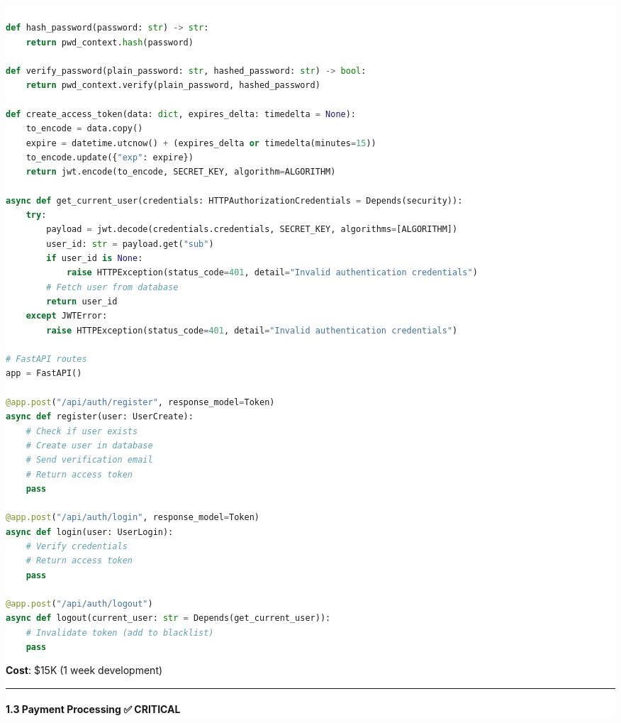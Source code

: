 ```python

def hash_password(password: str) -> str:
    return pwd_context.hash(password)

def verify_password(plain_password: str, hashed_password: str) -> bool:
    return pwd_context.verify(plain_password, hashed_password)

def create_access_token(data: dict, expires_delta: timedelta = None):
    to_encode = data.copy()
    expire = datetime.utcnow() + (expires_delta or timedelta(minutes=15))
    to_encode.update({"exp": expire})
    return jwt.encode(to_encode, SECRET_KEY, algorithm=ALGORITHM)

async def get_current_user(credentials: HTTPAuthorizationCredentials = Depends(security)):
    try:
        payload = jwt.decode(credentials.credentials, SECRET_KEY, algorithms=[ALGORITHM])
        user_id: str = payload.get("sub")
        if user_id is None:
            raise HTTPException(status_code=401, detail="Invalid authentication credentials")
        # Fetch user from database
        return user_id
    except JWTError:
        raise HTTPException(status_code=401, detail="Invalid authentication credentials")

# FastAPI routes
app = FastAPI()

@app.post("/api/auth/register", response_model=Token)
async def register(user: UserCreate):
    # Check if user exists
    # Create user in database
    # Send verification email
    # Return access token
    pass

@app.post("/api/auth/login", response_model=Token)
async def login(user: UserLogin):
    # Verify credentials
    # Return access token
    pass

@app.post("/api/auth/logout")
async def logout(current_user: str = Depends(get_current_user)):
    # Invalidate token (add to blacklist)
    pass
```

**Cost**: $15K (1 week development)

---

#### 1.3 Payment Processing ✅ CRITICAL
